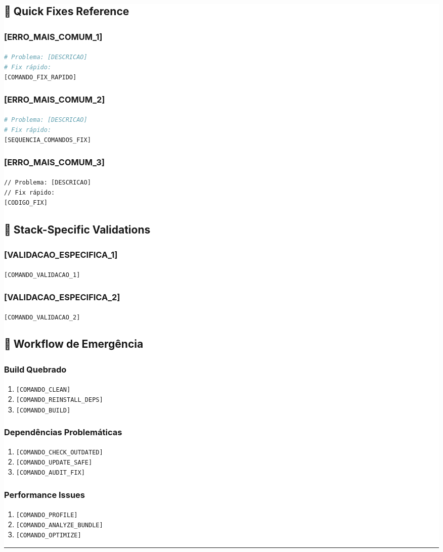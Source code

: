 ## 🔧 Quick Fixes Reference

### [ERRO_MAIS_COMUM_1]
```bash
# Problema: [DESCRICAO]
# Fix rápido:
[COMANDO_FIX_RAPIDO]
```

### [ERRO_MAIS_COMUM_2]
```bash
# Problema: [DESCRICAO]
# Fix rápido:
[SEQUENCIA_COMANDOS_FIX]
```

### [ERRO_MAIS_COMUM_3]
```[LINGUAGEM]
// Problema: [DESCRICAO]
// Fix rápido:
[CODIGO_FIX]
```

## 📱 Stack-Specific Validations

### [VALIDACAO_ESPECIFICA_1]
```bash
[COMANDO_VALIDACAO_1]
```

### [VALIDACAO_ESPECIFICA_2]
```bash
[COMANDO_VALIDACAO_2]
```

## 🎪 Workflow de Emergência

### Build Quebrado
1. `[COMANDO_CLEAN]`
2. `[COMANDO_REINSTALL_DEPS]`
3. `[COMANDO_BUILD]`

### Dependências Problemáticas
1. `[COMANDO_CHECK_OUTDATED]`
2. `[COMANDO_UPDATE_SAFE]`
3. `[COMANDO_AUDIT_FIX]`

### Performance Issues
1. `[COMANDO_PROFILE]`
2. `[COMANDO_ANALYZE_BUNDLE]`
3. `[COMANDO_OPTIMIZE]`

---